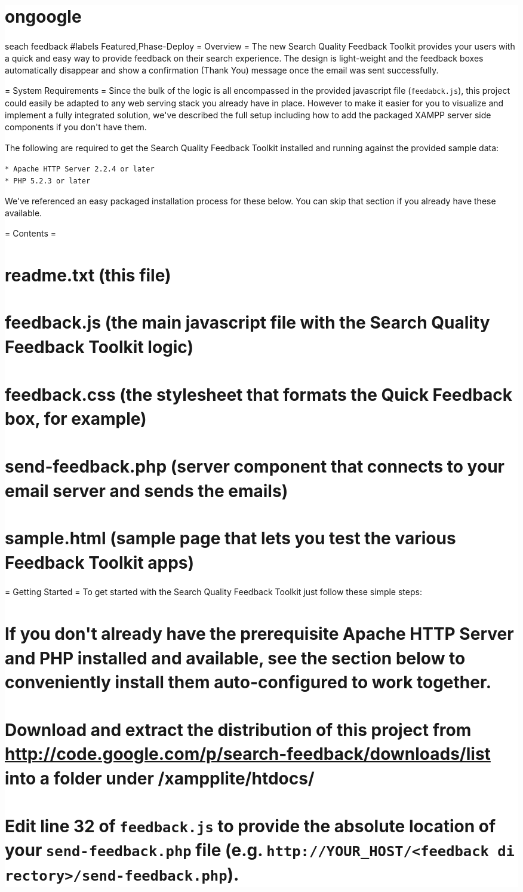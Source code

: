 # ongoogle
seach feedback
#labels Featured,Phase-Deploy
= Overview =
The new Search Quality Feedback Toolkit provides your users with a quick and easy way to provide feedback on their search experience.  The design is light-weight and the feedback boxes automatically disappear and show a confirmation (Thank You) message once the email was sent successfully.

= System Requirements =
Since the bulk of the logic is all encompassed in the provided javascript file (`feedabck.js`), this project could easily be adapted to any web serving stack you already have in place.  However to make it easier for you to visualize and implement a fully integrated solution, we've described the full setup including how to add the packaged XAMPP server side components if you don't have them.

The following are required to get the Search Quality Feedback Toolkit installed and running against the provided sample data:

    * Apache HTTP Server 2.2.4 or later
    * PHP 5.2.3 or later

We've referenced an easy packaged installation process for these below.  You can skip that section if you already have these available.

= Contents =
  # readme.txt (this file)
  # feedback.js (the main javascript file with the Search Quality Feedback Toolkit logic)
  # feedback.css (the stylesheet that formats the Quick Feedback box, for example)
  # send-feedback.php (server component that connects to your email server and sends the emails)
  # sample.html (sample page that lets you test the various Feedback Toolkit apps)


= Getting Started =
To get started with the Search Quality Feedback Toolkit just follow these simple steps:

   # If you don't already have the prerequisite Apache HTTP Server and PHP installed and available, see the section below to conveniently install them auto-configured to work together.
   # Download and extract the distribution of this project from http://code.google.com/p/search-feedback/downloads/list into a folder under <xampp-install-dir>/xampplite/htdocs/
   # Edit line 32 of `feedback.js` to provide the absolute location of your `send-feedback.php` file (e.g. `http://YOUR_HOST/<feedback directory>/send-feedback.php`).